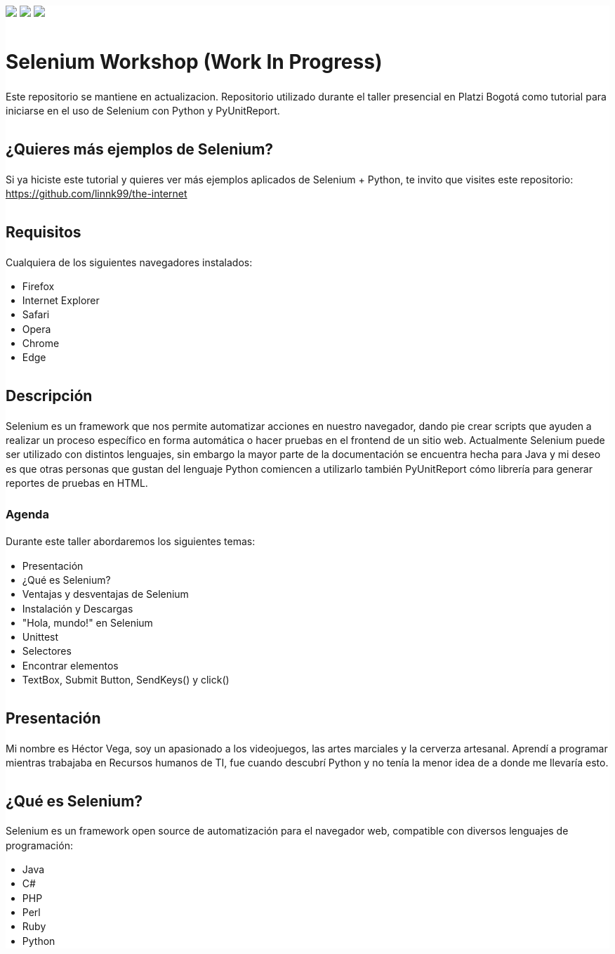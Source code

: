 ![](https://img.shields.io/badge/Python-v3.7-yellow) ![](https://img.shields.io/badge/Selenium-WebDriver-brightgreen) ![](https://img.shields.io/badge/PyUnitReport-Unit%20Testing-brightgreen)

# Selenium Workshop (Work In Progress)
Este repositorio se mantiene en actualizacion.
Repositorio utilizado durante el taller presencial en Platzi Bogotá como tutorial para iniciarse en el uso de Selenium con Python y PyUnitReport.

## ¿Quieres más ejemplos de Selenium?
Si ya hiciste este tutorial y quieres ver más ejemplos aplicados de Selenium + Python, te invito que visites este repositorio: https://github.com/linnk99/the-internet

## Requisitos
Cualquiera de los siguientes navegadores instalados:
- Firefox
- Internet Explorer
- Safari
- Opera
- Chrome
- Edge

## Descripción
Selenium es un framework que nos permite automatizar acciones en nuestro navegador, dando pie crear scripts que ayuden a realizar un proceso específico en forma automática o hacer pruebas en el frontend de un sitio web. Actualmente Selenium puede ser utilizado con distintos lenguajes, sin embargo la mayor parte de la documentación se encuentra hecha para Java y mi deseo es que otras personas que gustan del lenguaje Python comiencen a utilizarlo también PyUnitReport cómo librería para generar reportes de pruebas en HTML.

### Agenda
Durante este taller abordaremos los siguientes temas:
- Presentación
- ¿Qué es Selenium?
- Ventajas y desventajas de Selenium
- Instalación y Descargas
- "Hola, mundo!" en Selenium
- Unittest
- Selectores
- Encontrar elementos
- TextBox, Submit Button, SendKeys() y click()

## Presentación
Mi nombre es Héctor Vega, soy un apasionado a los videojuegos, las artes marciales y la cerverza artesanal. Aprendí a programar mientras trabajaba en Recursos humanos de TI, fue cuando descubrí Python y no tenía la menor idea de a donde me llevaría esto.

## ¿Qué es Selenium?
Selenium es un framework open source de automatización para el navegador web, compatible con diversos lenguajes de programación:
- Java
- C# 
- PHP
- Perl
- Ruby
- Python
